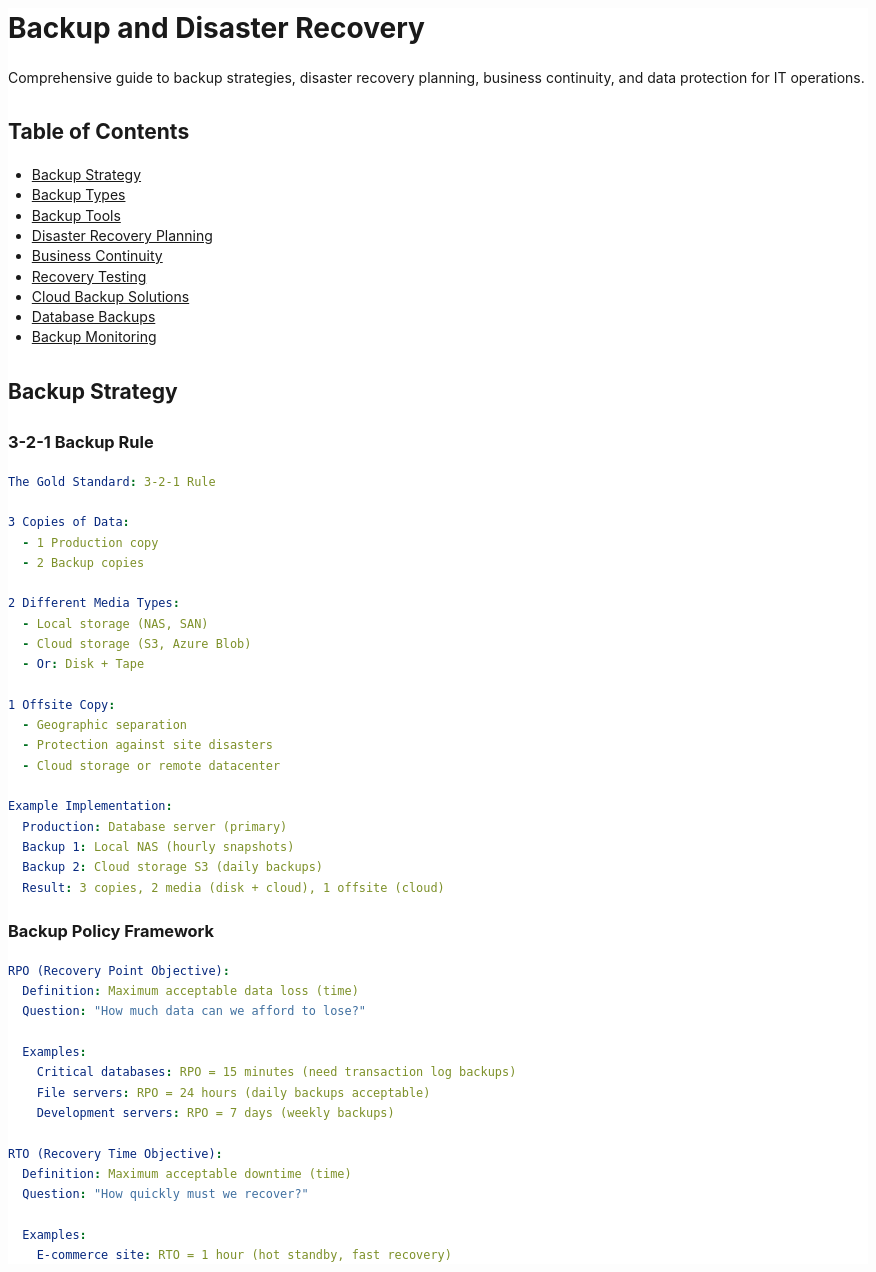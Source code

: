 # Backup and Disaster Recovery

Comprehensive guide to backup strategies, disaster recovery planning, business continuity, and data protection for IT operations.

## Table of Contents
- [Backup Strategy](#backup-strategy)
- [Backup Types](#backup-types)
- [Backup Tools](#backup-tools)
- [Disaster Recovery Planning](#disaster-recovery-planning)
- [Business Continuity](#business-continuity)
- [Recovery Testing](#recovery-testing)
- [Cloud Backup Solutions](#cloud-backup-solutions)
- [Database Backups](#database-backups)
- [Backup Monitoring](#backup-monitoring)

## Backup Strategy

### 3-2-1 Backup Rule

```yaml
The Gold Standard: 3-2-1 Rule

3 Copies of Data:
  - 1 Production copy
  - 2 Backup copies

2 Different Media Types:
  - Local storage (NAS, SAN)
  - Cloud storage (S3, Azure Blob)
  - Or: Disk + Tape

1 Offsite Copy:
  - Geographic separation
  - Protection against site disasters
  - Cloud storage or remote datacenter

Example Implementation:
  Production: Database server (primary)
  Backup 1: Local NAS (hourly snapshots)
  Backup 2: Cloud storage S3 (daily backups)
  Result: 3 copies, 2 media (disk + cloud), 1 offsite (cloud)
```

### Backup Policy Framework

```yaml
RPO (Recovery Point Objective):
  Definition: Maximum acceptable data loss (time)
  Question: "How much data can we afford to lose?"

  Examples:
    Critical databases: RPO = 15 minutes (need transaction log backups)
    File servers: RPO = 24 hours (daily backups acceptable)
    Development servers: RPO = 7 days (weekly backups)

RTO (Recovery Time Objective):
  Definition: Maximum acceptable downtime (time)
  Question: "How quickly must we recover?"

  Examples:
    E-commerce site: RTO = 1 hour (hot standby, fast recovery)
```